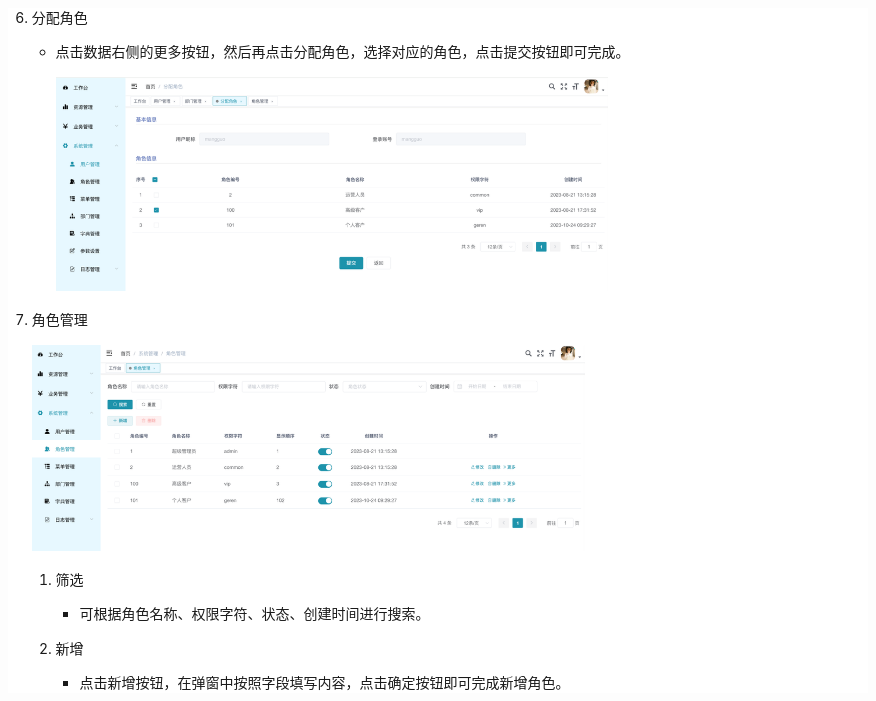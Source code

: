 
   6. 分配角色

       - 点击数据右侧的更多按钮，然后再点击分配角色，选择对应的角色，点击提交按钮即可完成。

           <img src="media/image24.png" style="width:5.75347in;height:2.23542in" />

2. 角色管理

    <img src="media/image25.png" style="width:5.76042in;height:2.14444in" />

   1. 筛选

       - 可根据角色名称、权限字符、状态、创建时间进行搜索。

   2. 新增

       - 点击新增按钮，在弹窗中按照字段填写内容，点击确定按钮即可完成新增角色。

